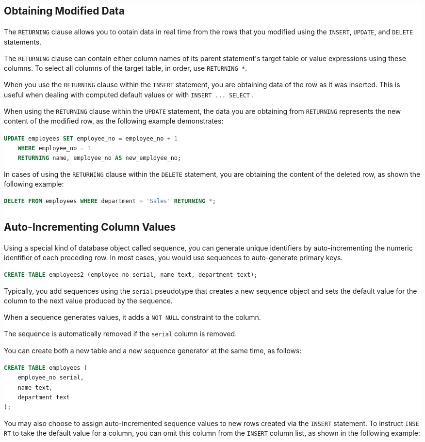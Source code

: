 ## Obtaining Modified Data

The `RETURNING` clause allows you to obtain data in real time from the rows that you modified using the `INSERT`, `UPDATE`, and `DELETE` statements.

The `RETURNING` clause can contain either column names of its parent statement's target table or value expressions using these columns. To select all columns of the target table, in order, use `RETURNING *`.

When you use the `RETURNING` clause within the  `INSERT` statement, you are obtaining data of the row as it was inserted. This is useful when dealing with computed default values or with `INSERT ... SELECT` .

When using the `RETURNING` clause within the  `UPDATE` statement, the data you are obtaining from `RETURNING` represents the new content of the modified row, as the following example demonstrates:

```sql
UPDATE employees SET employee_no = employee_no + 1
	WHERE employee_no = 1
	RETURNING name, employee_no AS new_employee_no;
```

In cases of using the `RETURNING` clause within the  `DELETE` statement, you are obtaining the content of the deleted row, as shown the following example:

```sql
DELETE FROM employees WHERE department = 'Sales' RETURNING *;
```

## Auto-Incrementing Column Values

Using a special kind of database object called sequence, you can generate unique identifiers by auto-incrementing the numeric identifier of each preceding row. In most cases, you would use sequences to auto-generate primary keys.

```sql
CREATE TABLE employees2 (employee_no serial, name text, department text);
```

Typically, you add sequences using the `serial` pseudotype that creates a new sequence object and sets the default value for the column to the next value produced by the sequence.

When a sequence generates values, it adds a `NOT NULL` constraint to the column.

The sequence is automatically removed if the  `serial` column is removed.

You can create both a new table and a new sequence generator at the same time, as follows:

```sql
CREATE TABLE employees (
    employee_no serial,
    name text,
    department text
);
```

You may also choose to assign auto-incremented sequence values to new rows created via the `INSERT`  statement. To instruct `INSERT` to take the default value for a column, you can omit this column from the `INSERT` column list, as shown in the following example:
